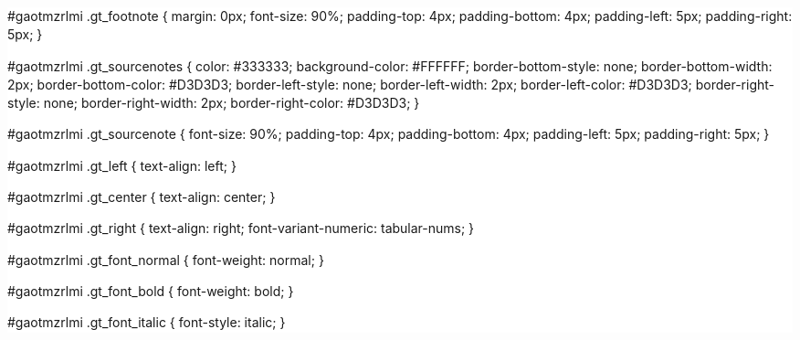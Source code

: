 #gaotmzrlmi .gt_footnote {
  margin: 0px;
  font-size: 90%;
  padding-top: 4px;
  padding-bottom: 4px;
  padding-left: 5px;
  padding-right: 5px;
}

#gaotmzrlmi .gt_sourcenotes {
  color: #333333;
  background-color: #FFFFFF;
  border-bottom-style: none;
  border-bottom-width: 2px;
  border-bottom-color: #D3D3D3;
  border-left-style: none;
  border-left-width: 2px;
  border-left-color: #D3D3D3;
  border-right-style: none;
  border-right-width: 2px;
  border-right-color: #D3D3D3;
}

#gaotmzrlmi .gt_sourcenote {
  font-size: 90%;
  padding-top: 4px;
  padding-bottom: 4px;
  padding-left: 5px;
  padding-right: 5px;
}

#gaotmzrlmi .gt_left {
  text-align: left;
}

#gaotmzrlmi .gt_center {
  text-align: center;
}

#gaotmzrlmi .gt_right {
  text-align: right;
  font-variant-numeric: tabular-nums;
}

#gaotmzrlmi .gt_font_normal {
  font-weight: normal;
}

#gaotmzrlmi .gt_font_bold {
  font-weight: bold;
}

#gaotmzrlmi .gt_font_italic {
  font-style: italic;
}
